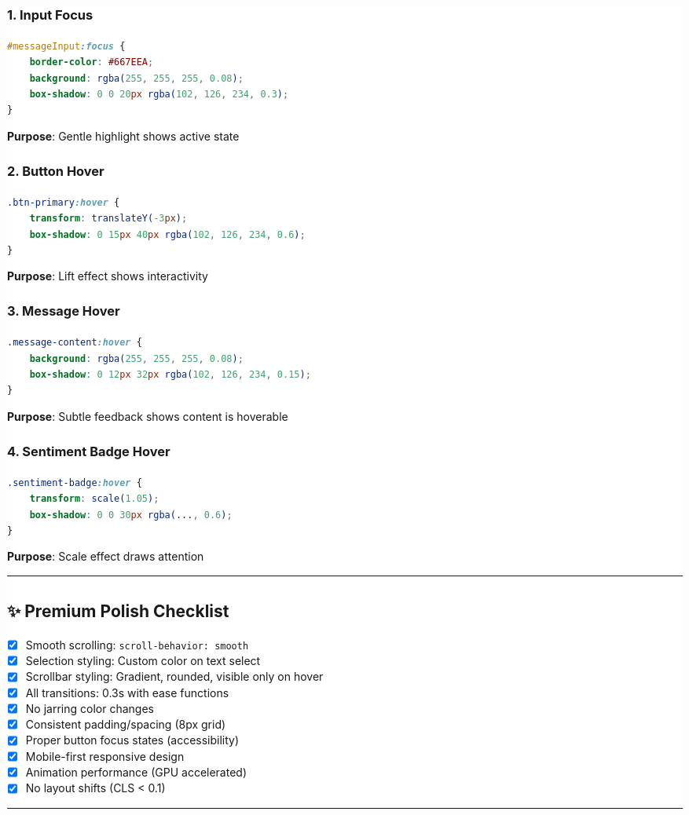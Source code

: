 ### 1. Input Focus
```css
#messageInput:focus {
    border-color: #667EEA;
    background: rgba(255, 255, 255, 0.08);
    box-shadow: 0 0 20px rgba(102, 126, 234, 0.3);
}
```

**Purpose**: Gentle highlight shows active state

### 2. Button Hover
```css
.btn-primary:hover {
    transform: translateY(-3px);
    box-shadow: 0 15px 40px rgba(102, 126, 234, 0.6);
}
```

**Purpose**: Lift effect shows interactivity

### 3. Message Hover
```css
.message-content:hover {
    background: rgba(255, 255, 255, 0.08);
    box-shadow: 0 12px 32px rgba(102, 126, 234, 0.15);
}
```

**Purpose**: Subtle feedback shows content is hoverable

### 4. Sentiment Badge Hover
```css
.sentiment-badge:hover {
    transform: scale(1.05);
    box-shadow: 0 0 30px rgba(..., 0.6);
}
```

**Purpose**: Scale effect draws attention

---

## ✨ Premium Polish Checklist

- [x] Smooth scrolling: `scroll-behavior: smooth`
- [x] Selection styling: Custom color on text select
- [x] Scrollbar styling: Gradient, rounded, visible only on hover
- [x] All transitions: 0.3s with ease functions
- [x] No jarring color changes
- [x] Consistent padding/spacing (8px grid)
- [x] Proper button focus states (accessibility)
- [x] Mobile-first responsive design
- [x] Animation performance (GPU accelerated)
- [x] No layout shifts (CLS < 0.1)

---